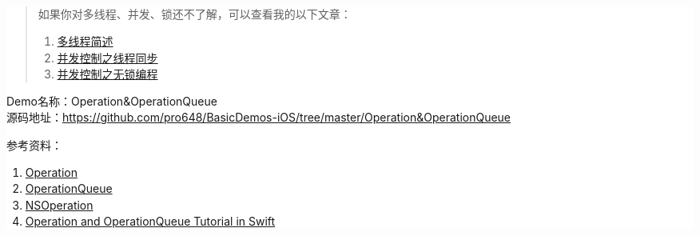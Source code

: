 > 如果你对多线程、并发、锁还不了解，可以查看我的以下文章：
>
> 1. [多线程简述](https://github.com/pro648/tips/wiki/多线程简述)
> 2. [并发控制之线程同步](https://github.com/pro648/tips/wiki/并发控制之线程同步)
> 3. [并发控制之无锁编程](https://github.com/pro648/tips/wiki/并发控制之无锁编程)

Demo名称：Operation&OperationQueue  
源码地址：<https://github.com/pro648/BasicDemos-iOS/tree/master/Operation&OperationQueue>

参考资料：

1. [Operation](https://developer.apple.com/documentation/foundation/operation#1661231)
2. [OperationQueue](https://developer.apple.com/documentation/foundation/operationqueue)
3. [NSOperation](https://nshipster.com/nsoperation/)
4. [Operation and OperationQueue Tutorial in Swift](https://www.raywenderlich.com/5293-operation-and-operationqueue-tutorial-in-swift)




